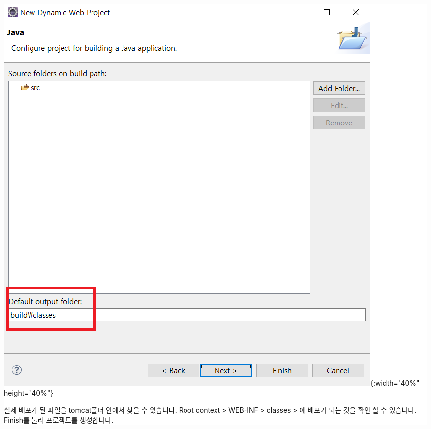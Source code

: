 ![13classes](/static/assets/img/blog/web/01MakeSimpleServlet/13classes.png){:width="40%" height="40%"}

실제 배포가 된 파일을 tomcat폴더 안에서 찾을 수 있습니다. Root context > WEB-INF > classes > 에 배포가 되는 것을 확인 할 수 있습니다. Finish를 눌러 프로젝트를 생성합니다. 
